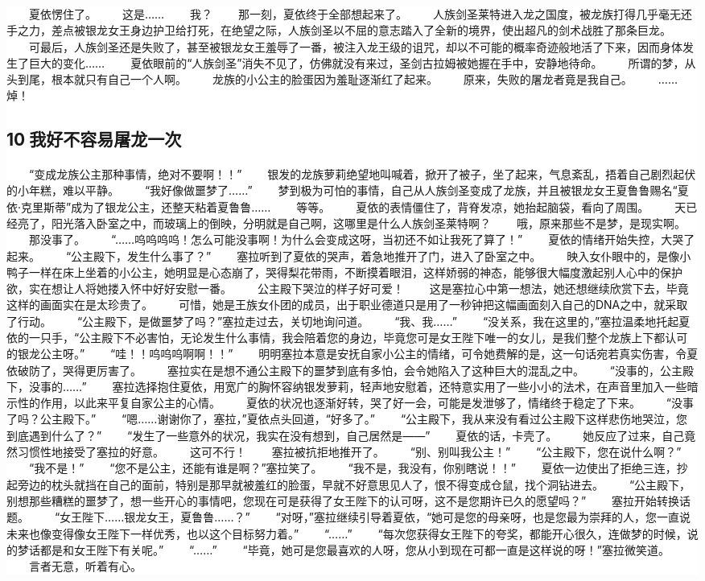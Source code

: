　　夏依愣住了。
　　这是……
　　我？
　　那一刻，夏依终于全部想起来了。
　　人族剑圣莱特进入龙之国度，被龙族打得几乎毫无还手之力，差点被银龙女王身边护卫给打死，在绝望之际，人族剑圣以不屈的意志踏入了全新的境界，使出超凡的剑术战胜了那条巨龙。
　　可最后，人族剑圣还是失败了，甚至被银龙女王羞辱了一番，被注入龙王级的诅咒，却以不可能的概率奇迹般地活了下来，因而身体发生了巨大的变化……
　　夏依眼前的“人族剑圣”消失不见了，仿佛就没有来过，圣剑古拉姆被她握在手中，安静地待命。
　　所谓的梦，从头到尾，根本就只有自己一个人啊。
　　龙族的小公主的脸蛋因为羞耻逐渐红了起来。
　　原来，失败的屠龙者竟是我自己。
　　……焯！

## 10 我好不容易屠龙一次


　　“变成龙族公主那种事情，绝对不要啊！！”
　　银发的龙族萝莉绝望地叫喊着，掀开了被子，坐了起来，气息紊乱，捂着自己剧烈起伏的小年糕，难以平静。
　　“我好像做噩梦了……”
　　梦到极为可怕的事情，自己从人族剑圣变成了龙族，并且被银龙女王夏鲁鲁赐名“夏依·克里斯蒂”成为了银龙公主，还整天粘着夏鲁鲁……
　　等等。
　　夏依的表情僵住了，背脊发凉，她抬起脑袋，看向了周围。
　　天已经亮了，阳光落入卧室之中，而玻璃上的倒映，分明就是自己啊，这哪里是什么人族剑圣莱特啊？
　　哦，原来那些不是梦，是现实啊。
　　那没事了。
　　“……呜呜呜呜！怎么可能没事啊！为什么会变成这呀，当初还不如让我死了算了！”
　　夏依的情绪开始失控，大哭了起来。
　　“公主殿下，发生什么事了？”
　　塞拉听到了夏依的哭声，着急地推开了门，进入了卧室之中。
　　映入女仆眼中的，是像小鸭子一样在床上坐着的小公主，她明显是心态崩了，哭得梨花带雨，不断摸着眼泪，这样娇弱的神态，能够很大幅度激起别人心中的保护欲，实在想让人将她搂入怀中好好安慰一番。
　　公主殿下哭泣的样子好可爱！
　　这是塞拉心中第一想法，她还想继续欣赏下去，毕竟这样的画面实在是太珍贵了。
　　可惜，她是王族女仆团的成员，出于职业德道只是用了一秒钟把这幅画面刻入自己的DNA之中，就采取了行动。
　　“公主殿下，是做噩梦了吗？”塞拉走过去，关切地询问道。
　　“我、我……”
　　“没关系，我在这里的，”塞拉温柔地托起夏依的一只手，“公主殿下不必害怕，无论发生什么事情，我会陪着您的身边，毕竟您可是女王陛下唯一的女儿，是我们整个龙族上下都认可的银龙公主呀。”
　　“哇！！呜呜呜啊啊！！”
　　明明塞拉本意是安抚自家小公主的情绪，可令她费解的是，这一句话宛若真实伤害，令夏依破防了，哭得更厉害了。
　　塞拉实在是想不通公主殿下的噩梦到底有多怕，会令她陷入了这种巨大的混乱之中。
　　“没事的，公主殿下，没事的……”
　　塞拉选择抱住夏依，用宽广的胸怀容纳银发萝莉，轻声地安慰着，还特意实用了一些小小的法术，在声音里加入一些暗示性的作用，以此来平复自家公主的心情。
　　夏依的状况也逐渐好转，哭了好一会，可能是发泄够了，情绪终于稳定了下来。
　　“没事了吗？公主殿下。”
　　“嗯……谢谢你了，塞拉，”夏依点头回道，“好多了。”
　　“公主殿下，我从来没有看过公主殿下这样悲伤地哭泣，您到底遇到什么了？”
　　“发生了一些意外的状况，我实在没有想到，自己居然是——”
　　夏依的话，卡壳了。
　　她反应了过来，自己竟然习惯性地接受了塞拉的好意。
　　这可不行！
　　塞拉被抗拒地推开了。
　　“别、别叫我公主！”
　　“公主殿下，您在说什么啊？”
　　“我不是！”
　　“您不是公主，还能有谁是啊？”塞拉笑了。
　　“我不是，我没有，你别瞎说！！”
　　夏依一边使出了拒绝三连，抄起旁边的枕头就挡在自己的面前，特别是那早就被羞红的脸蛋，早就不好意思见人了，恨不得变成仓鼠，找个洞钻进去。
　　“公主殿下，别想那些糟糕的噩梦了，想一些开心的事情吧，您现在可是获得了女王陛下的认可呀，这不是您期许已久的愿望吗？”
　　塞拉开始转换话题。
　　“女王陛下……银龙女王，夏鲁鲁……？”
　　“对呀，”塞拉继续引导着夏依，“她可是您的母亲呀，也是您最为崇拜的人，您一直说未来也像变得像女王陛下一样优秀，也以这个目标努力着。”
　　“……”
　　“每次您获得女王陛下的夸奖，都能开心很久，连做梦的时候，说的梦话都是和女王陛下有关呢。”
　　“……”
　　“毕竟，她可是您最喜欢的人呀，您从小到现在可都一直是这样说的呀！”塞拉微笑道。
　　言者无意，听着有心。